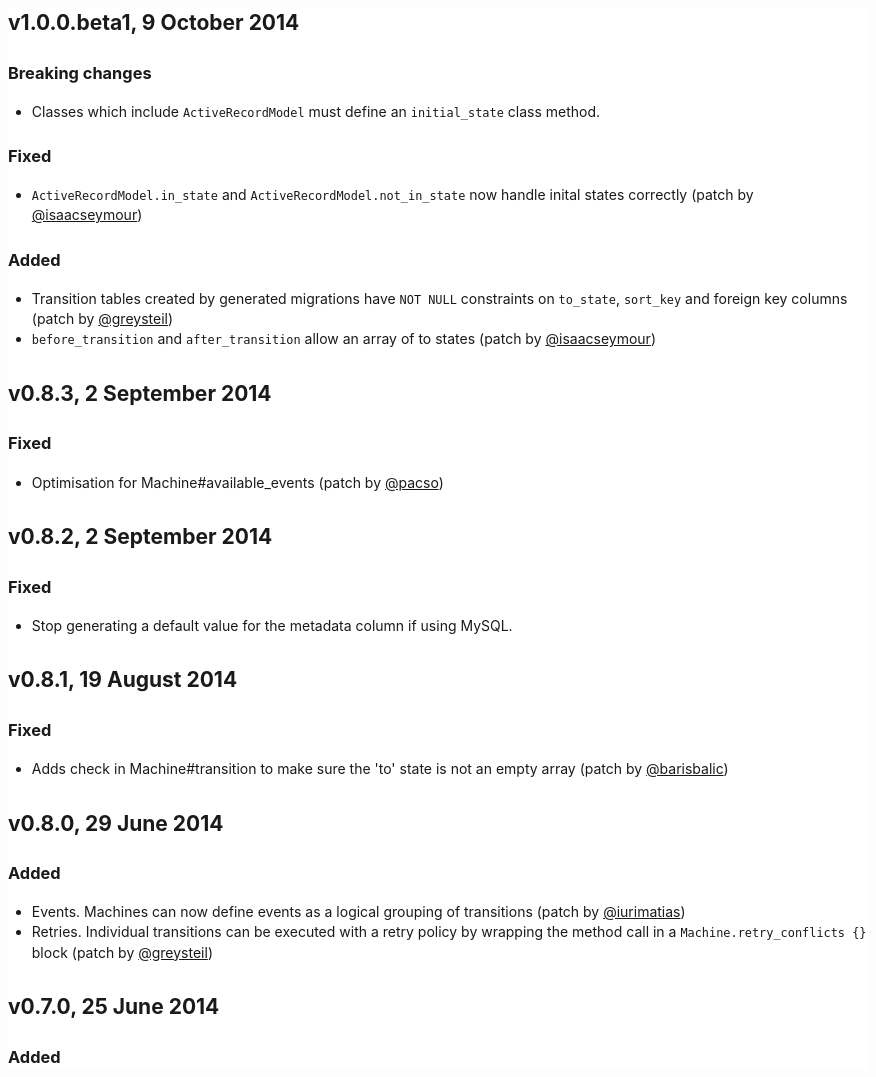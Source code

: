 ## v1.0.0.beta1, 9 October 2014

### Breaking changes

- Classes which include `ActiveRecordModel` must define an `initial_state` class method.

### Fixed

- `ActiveRecordModel.in_state` and `ActiveRecordModel.not_in_state` now handle inital states correctly (patch by [@isaacseymour](https://github.com/isaacseymour))

### Added

- Transition tables created by generated migrations have `NOT NULL` constraints on `to_state`, `sort_key` and foreign key columns (patch by [@greysteil](https://github.com/greysteil))
- `before_transition` and `after_transition` allow an array of to states (patch by [@isaacseymour](https://github.com/isaacseymour))

## v0.8.3, 2 September 2014

### Fixed

- Optimisation for Machine#available_events (patch by [@pacso](https://github.com/pacso))

## v0.8.2, 2 September 2014

### Fixed

- Stop generating a default value for the metadata column if using MySQL.

## v0.8.1, 19 August 2014

### Fixed

- Adds check in Machine#transition to make sure the 'to' state is not an empty array (patch by [@barisbalic](https://github.com/barisbalic))

## v0.8.0, 29 June 2014

### Added

- Events. Machines can now define events as a logical grouping of transitions (patch by [@iurimatias](https://github.com/iurimatias))
- Retries. Individual transitions can be executed with a retry policy by wrapping the method call in a `Machine.retry_conflicts {}` block (patch by [@greysteil](https://github.com/greysteil))

## v0.7.0, 25 June 2014

### Added
